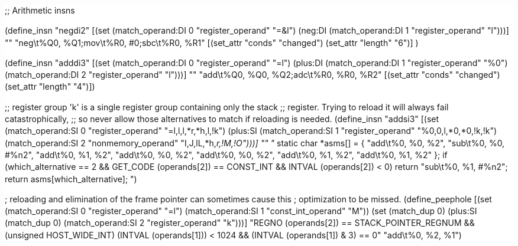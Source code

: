 ;; Arithmetic insns

(define_insn "negdi2"
  [(set (match_operand:DI         0 "register_operand" "=&l")
	(neg:DI (match_operand:DI 1 "register_operand"   "l")))]
  ""
  "neg\\t%Q0, %Q1\;mov\\t%R0, #0\;sbc\\t%R0, %R1"
  [(set_attr "conds" "changed")
   (set_attr "length" "6")]
)

(define_insn "adddi3"
  [(set (match_operand:DI 0 "register_operand" "=l")
	(plus:DI (match_operand:DI 1 "register_operand" "%0")
		 (match_operand:DI 2 "register_operand" "l")))]
  ""
  "add\\t%Q0, %Q0, %Q2\;adc\\t%R0, %R0, %R2"
[(set_attr "conds" "changed")
 (set_attr "length" "4")])

;; register group 'k' is a single register group containing only the stack
;; register.  Trying to reload it will always fail catastrophically,
;; so never allow those alternatives to match if reloading is needed.
(define_insn "addsi3"
  [(set (match_operand:SI          0 "register_operand" "=l,l,l,*r,*h,l,!k")
	(plus:SI (match_operand:SI 1 "register_operand" "%0,0,l,*0,*0,!k,!k")
		 (match_operand:SI 2 "nonmemory_operand" "I,J,lL,*h,*r,!M,!O")))]
  ""
  "*
   static char *asms[] = 
{
  \"add\\t%0, %0, %2\",
  \"sub\\t%0, %0, #%n2\",
  \"add\\t%0, %1, %2\",
  \"add\\t%0, %0, %2\",
  \"add\\t%0, %0, %2\",
  \"add\\t%0, %1, %2\",
  \"add\\t%0, %1, %2\"
};
  if (which_alternative == 2 && GET_CODE (operands[2]) == CONST_INT
      && INTVAL (operands[2]) < 0)
    return \"sub\\t%0, %1, #%n2\";
  return asms[which_alternative];
")

; reloading and elimination of the frame pointer can sometimes cause this
; optimization to be missed.
(define_peephole
  [(set (match_operand:SI 0 "register_operand" "=l")
	(match_operand:SI 1 "const_int_operand" "M"))
   (set (match_dup 0)
	(plus:SI (match_dup 0) (match_operand:SI 2 "register_operand" "k")))]
  "REGNO (operands[2]) == STACK_POINTER_REGNUM 
   && (unsigned HOST_WIDE_INT) (INTVAL (operands[1])) < 1024
   && (INTVAL (operands[1]) & 3) == 0"
  "add\\t%0, %2, %1")
